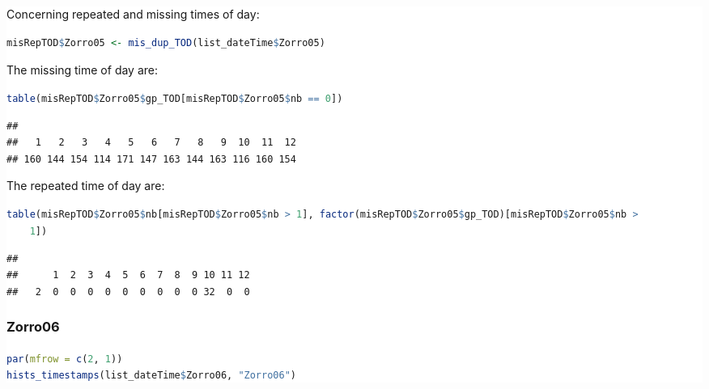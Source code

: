 Concerning repeated and missing times of day:

``` r
misRepTOD$Zorro05 <- mis_dup_TOD(list_dateTime$Zorro05)
```

The missing time of day are:

``` r
table(misRepTOD$Zorro05$gp_TOD[misRepTOD$Zorro05$nb == 0])
```

    ## 
    ##   1   2   3   4   5   6   7   8   9  10  11  12 
    ## 160 144 154 114 171 147 163 144 163 116 160 154

The repeated time of day are:

``` r
table(misRepTOD$Zorro05$nb[misRepTOD$Zorro05$nb > 1], factor(misRepTOD$Zorro05$gp_TOD)[misRepTOD$Zorro05$nb >
    1])
```

    ##    
    ##      1  2  3  4  5  6  7  8  9 10 11 12
    ##   2  0  0  0  0  0  0  0  0  0 32  0  0

### Zorro06

``` r
par(mfrow = c(2, 1))
hists_timestamps(list_dateTime$Zorro06, "Zorro06")
```
